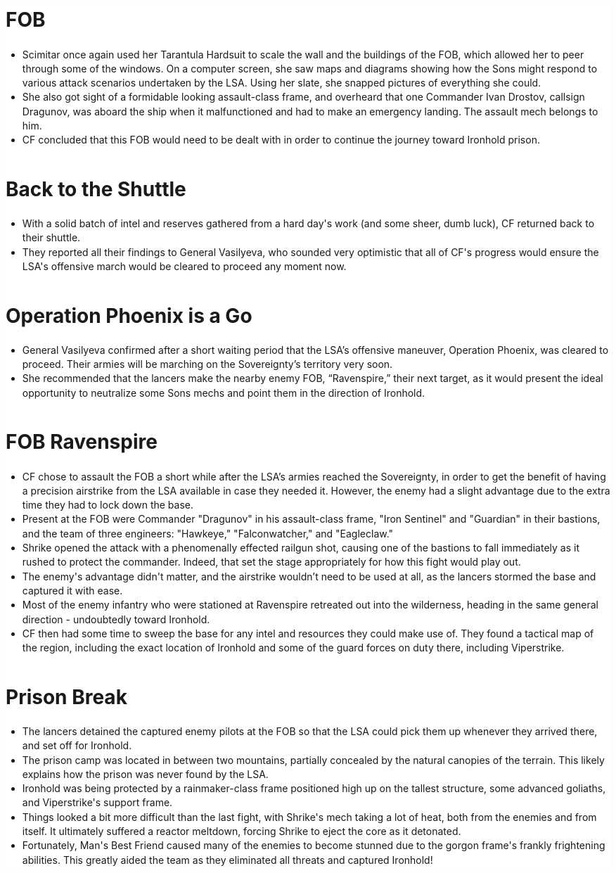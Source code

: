 # FOB
- Scimitar once again used her Tarantula Hardsuit to scale the wall and the buildings of the FOB, which allowed her to peer through some of the windows. On a computer screen, she saw maps and diagrams showing how the Sons might respond to various attack scenarios undertaken by the LSA. Using her slate, she snapped pictures of everything she could.
- She also got sight of a formidable looking assault-class frame, and overheard that one Commander Ivan Drostov, callsign Dragunov, was aboard the ship when it malfunctioned and had to make an emergency landing. The assault mech belongs to him.
- CF concluded that this FOB would need to be dealt with in order to continue the journey toward Ironhold prison.

# Back to the Shuttle
- With a solid batch of intel and reserves gathered from a hard day's work (and some sheer, dumb luck), CF returned back to their shuttle.
- They reported all their findings to General Vasilyeva, who sounded very optimistic that all of CF's progress would ensure the LSA's offensive march would be cleared to proceed any moment now.

# Operation Phoenix is a Go
- General Vasilyeva confirmed after a short waiting period that the LSA’s offensive maneuver, Operation Phoenix, was cleared to proceed. Their armies will be marching on the Sovereignty’s territory very soon.
- She recommended that the lancers make the nearby enemy FOB, “Ravenspire,” their next target, as it would present the ideal opportunity to neutralize some Sons mechs and point them in the direction of Ironhold.

# FOB Ravenspire
- CF chose to assault the FOB a short while after the LSA’s armies reached the Sovereignty, in order to get the benefit of having a precision airstrike from the LSA available in case they needed it. However, the enemy had a slight advantage due to the extra time they had to lock down the base.
- Present at the FOB were Commander "Dragunov" in his assault-class frame, "Iron Sentinel" and "Guardian" in their bastions, and the team of three engineers: "Hawkeye," "Falconwatcher," and "Eagleclaw."
- Shrike opened the attack with a phenomenally effected railgun shot, causing one of the bastions to fall immediately as it rushed to protect the commander. Indeed, that set the stage appropriately for how this fight would play out.
- The enemy's advantage didn't matter, and the airstrike wouldn’t need to be used at all, as the lancers stormed the base and captured it with ease.
- Most of the enemy infantry who were stationed at Ravenspire retreated out into the wilderness, heading in the same general direction - undoubtedly toward Ironhold.
- CF then had some time to sweep the base for any intel and resources they could make use of. They found a tactical map of the region, including the exact location of Ironhold and some of the guard forces on duty there, including Viperstrike.

# Prison Break
- The lancers detained the captured enemy pilots at the FOB so that the LSA could pick them up whenever they arrived there, and set off for Ironhold.
- The prison camp was located in between two mountains, partially concealed by the natural canopies of the terrain. This likely explains how the prison was never found by the LSA.
- Ironhold was being protected by a rainmaker-class frame positioned high up on the tallest structure, some advanced goliaths, and Viperstrike's support frame.
- Things looked a bit more difficult than the last fight, with Shrike's mech taking a lot of heat, both from the enemies and from itself. It ultimately suffered a reactor meltdown, forcing Shrike to eject the core as it detonated.
- Fortunately, Man's Best Friend caused many of the enemies to become stunned due to the gorgon frame's frankly frightening abilities. This greatly aided the team as they eliminated all threats and captured Ironhold!
